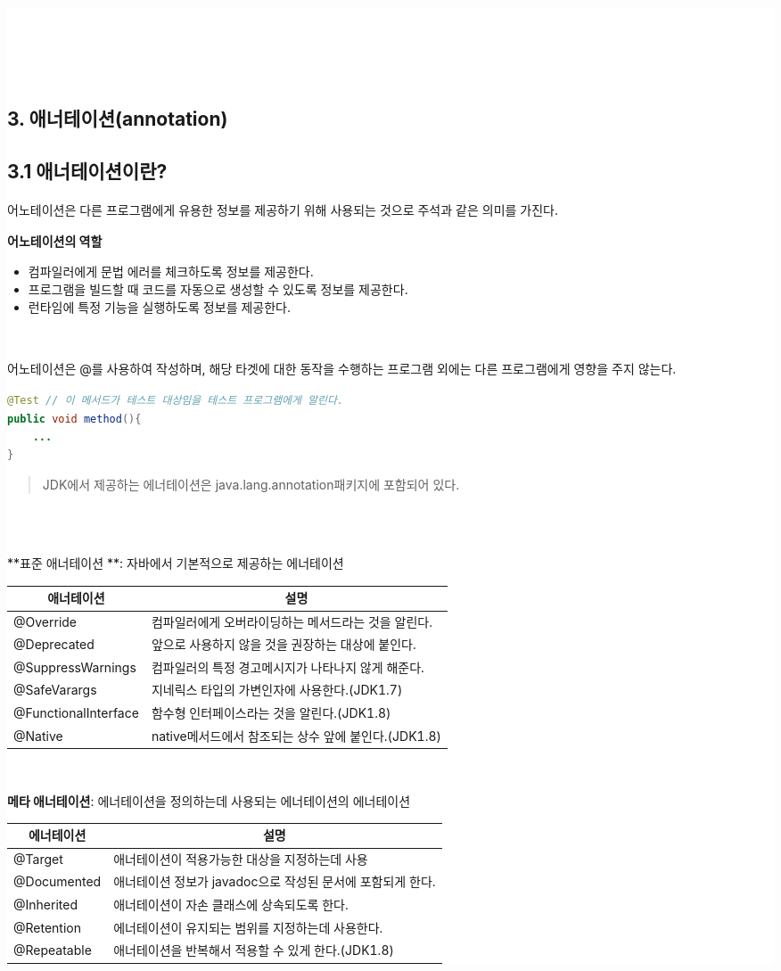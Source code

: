 <br/>

<br/>

<br/>

<br/>

## 3. 애너테이션(annotation)

## 3.1 애너테이션이란?

어노테이션은 다른 프로그램에게 유용한 정보를 제공하기 위해 사용되는 것으로 주석과 같은 의미를 가진다.

**어노테이션의 역할**

- 컴파일러에게 문법 에러를 체크하도록 정보를 제공한다.
- 프로그램을 빌드할 때 코드를 자동으로 생성할 수 있도록 정보를 제공한다.
- 런타임에 특정 기능을 실행하도록 정보를 제공한다.

<br/>

어노테이션은 @를 사용하여 작성하며, 해당 타겟에 대한 동작을 수행하는 프로그램 외에는 다른 프로그램에게 영향을 주지 않는다.

```java
@Test // 이 메서드가 테스트 대상임을 테스트 프로그램에게 알린다.
public void method(){
	...
}
```

> JDK에서 제공하는 에너테이션은 java.lang.annotation패키지에 포함되어 있다.

<br/>

<br/>

**표준 애너테이션 **: 자바에서 기본적으로 제공하는 에너테이션

| 애너테이션           | 설명                                                |
| -------------------- | --------------------------------------------------- |
| @Override            | 컴파일러에게 오버라이딩하는 메서드라는 것을 알린다. |
| @Deprecated          | 앞으로 사용하지 않을 것을 권장하는 대상에 붙인다.   |
| @SuppressWarnings    | 컴파일러의 특정 경고메시지가 나타나지 않게 해준다.  |
| @SafeVarargs         | 지네릭스 타입의 가변인자에 사용한다.(JDK1.7)        |
| @FunctionalInterface | 함수형 인터페이스라는 것을 알린다.(JDK1.8)          |
| @Native              | native메서드에서 참조되는 상수 앞에 붙인다.(JDK1.8) |

<br/>

**메타 애너테이션**: 에너테이션을 정의하는데 사용되는 에너테이션의 에너테이션

| 에너테이션  | 설명                                                       |
| ----------- | ---------------------------------------------------------- |
| @Target     | 애너테이션이 적용가능한 대상을 지정하는데 사용             |
| @Documented | 애너테이션 정보가 javadoc으로 작성된 문서에 포함되게 한다. |
| @Inherited  | 애너테이션이 자손 클래스에  상속되도록 한다.               |
| @Retention  | 에너테이션이 유지되는 범위를 지정하는데 사용한다.          |
| @Repeatable | 애너테이션을 반복해서 적용할 수 있게 한다.(JDK1.8)         |
